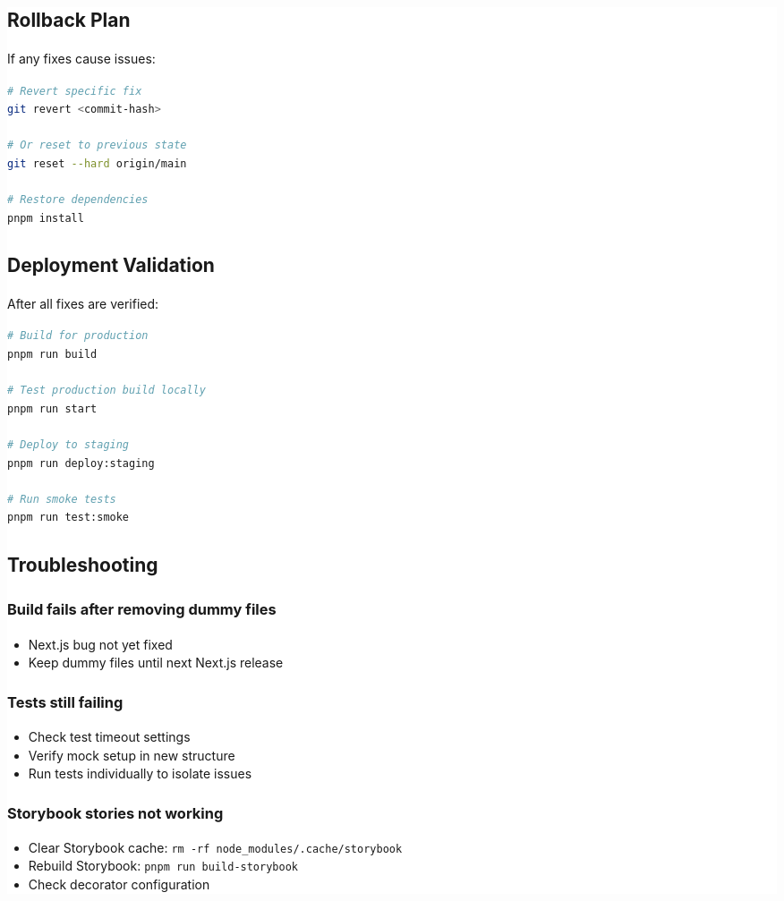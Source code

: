 ## Rollback Plan

If any fixes cause issues:

```bash
# Revert specific fix
git revert <commit-hash>

# Or reset to previous state
git reset --hard origin/main

# Restore dependencies
pnpm install
```

## Deployment Validation

After all fixes are verified:

```bash
# Build for production
pnpm run build

# Test production build locally
pnpm run start

# Deploy to staging
pnpm run deploy:staging

# Run smoke tests
pnpm run test:smoke
```

## Troubleshooting

### Build fails after removing dummy files

- Next.js bug not yet fixed
- Keep dummy files until next Next.js release

### Tests still failing

- Check test timeout settings
- Verify mock setup in new structure
- Run tests individually to isolate issues

### Storybook stories not working

- Clear Storybook cache: `rm -rf node_modules/.cache/storybook`
- Rebuild Storybook: `pnpm run build-storybook`
- Check decorator configuration
